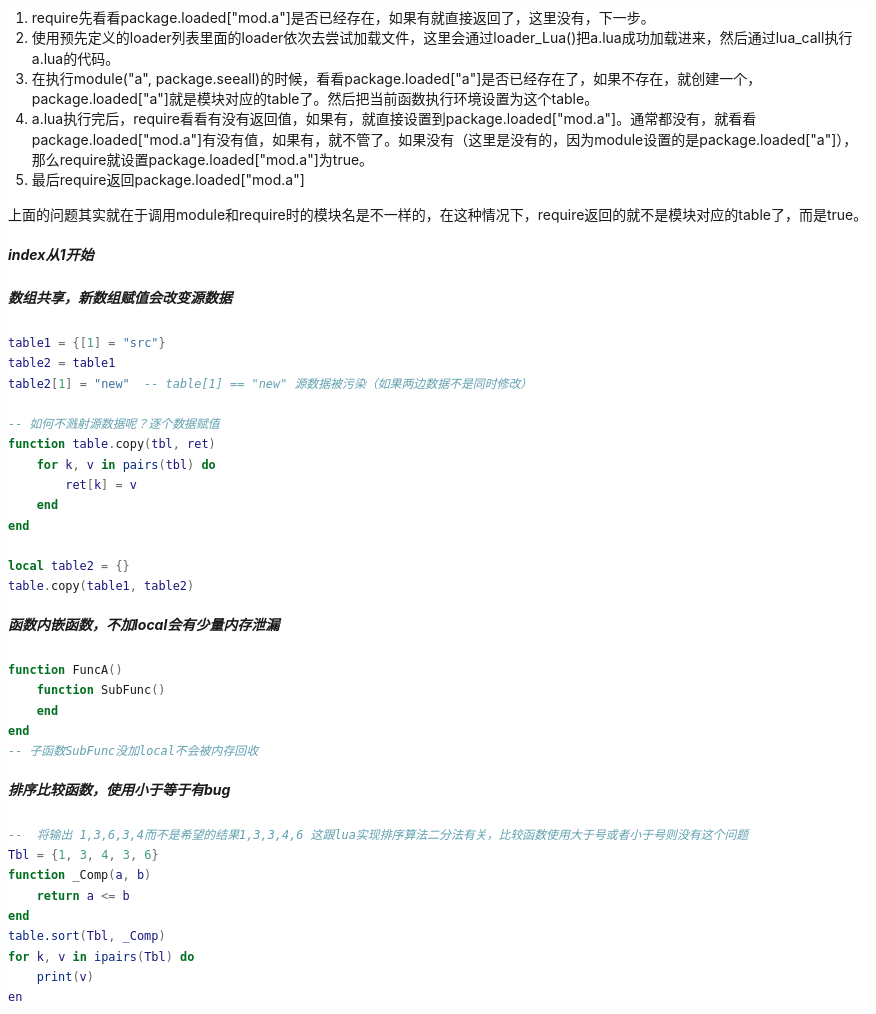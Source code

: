 1. require先看看package.loaded["mod.a"]是否已经存在，如果有就直接返回了，这里没有，下一步。
2. 使用预先定义的loader列表里面的loader依次去尝试加载文件，这里会通过loader_Lua()把a.lua成功加载进来，然后通过lua_call执行a.lua的代码。
3. 在执行module("a", package.seeall)的时候，看看package.loaded["a"]是否已经存在了，如果不存在，就创建一个，package.loaded["a"]就是模块对应的table了。然后把当前函数执行环境设置为这个table。
4. a.lua执行完后，require看看有没有返回值，如果有，就直接设置到package.loaded["mod.a"]。通常都没有，就看看package.loaded["mod.a"]有没有值，如果有，就不管了。如果没有（这里是没有的，因为module设置的是package.loaded["a"]），那么require就设置package.loaded["mod.a"]为true。
5. 最后require返回package.loaded["mod.a"]

上面的问题其实就在于调用module和require时的模块名是不一样的，在这种情况下，require返回的就不是模块对应的table了，而是true。



##### index从1开始

##### 数组共享，新数组赋值会改变源数据

```lua
table1 = {[1] = "src"}
table2 = table1
table2[1] = "new"  -- table[1] == "new" 源数据被污染（如果两边数据不是同时修改）

-- 如何不溅射源数据呢？逐个数据赋值
function table.copy(tbl, ret)
    for k, v in pairs(tbl) do
        ret[k] = v
    end
end

local table2 = {}
table.copy(table1, table2)

```

##### 函数内嵌函数，不加local会有少量内存泄漏

```lua
function FuncA()
    function SubFunc()
    end
end
-- 子函数SubFunc没加local不会被内存回收
```

##### 排序比较函数，使用小于等于有bug

```lua
--  将输出 1,3,6,3,4而不是希望的结果1,3,3,4,6 这跟lua实现排序算法二分法有关，比较函数使用大于号或者小于号则没有这个问题
Tbl = {1, 3, 4, 3, 6}
function _Comp(a, b)
    return a <= b
end
table.sort(Tbl, _Comp)
for k, v in ipairs(Tbl) do
    print(v)
en
```
